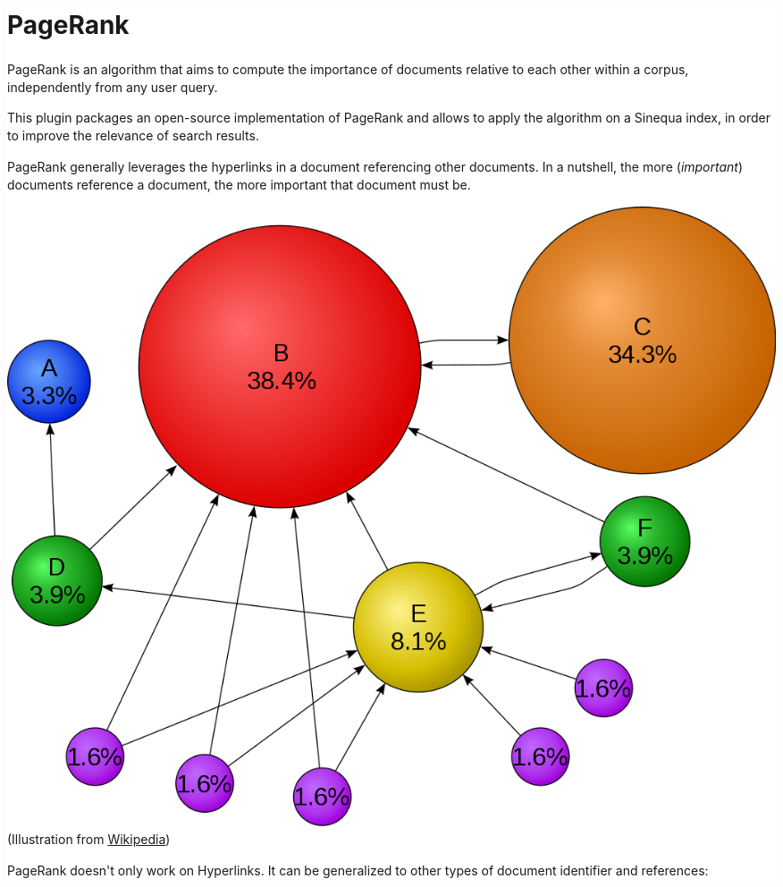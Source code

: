 # PageRank

PageRank is an algorithm that aims to compute the importance of documents relative to each other within a corpus, independently from any user query.

This plugin packages an open-source implementation of PageRank and allows to apply the algorithm on a Sinequa index, in order to improve the relevance of search results.

PageRank generally leverages the hyperlinks in a document referencing other documents. In a nutshell, the more (*important*) documents reference a document, the more important that document must be.

![PageRank](doc/images/pagerank.png)
(Illustration from [Wikipedia](https://fr.wikipedia.org/wiki/PageRank#/media/Fichier:PageRanks-Example.svg))

PageRank doesn't only work on Hyperlinks. It can be generalized to other types of document identifier and references:

